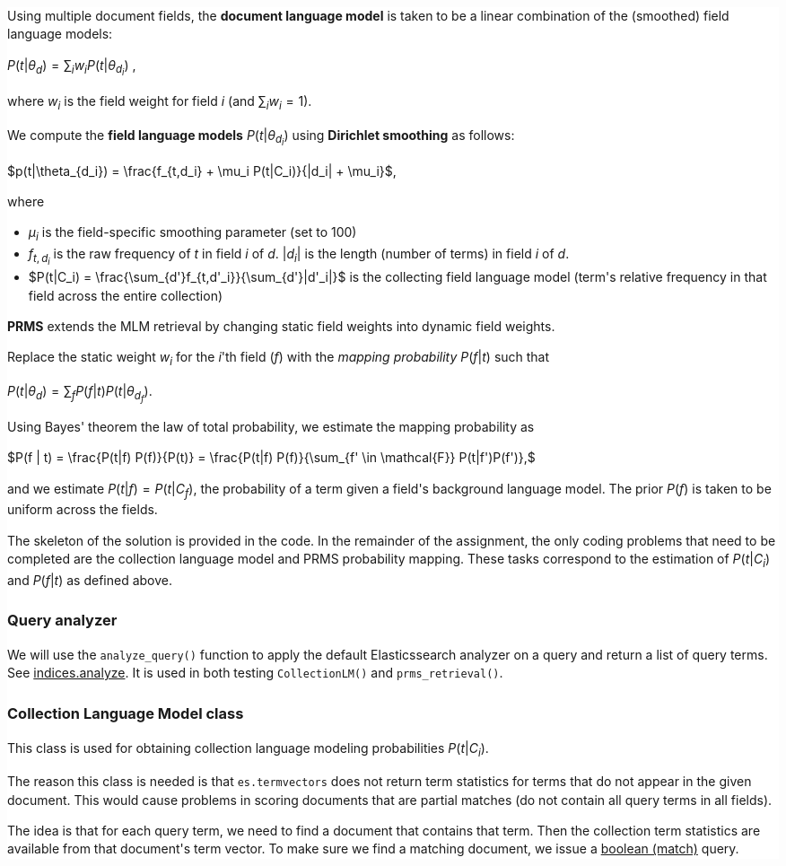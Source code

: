 Using multiple document fields, the **document language model** is taken to be a linear combination of the (smoothed) field language models:

$P(t|\theta_d) = \sum_i w_i P(t|\theta_{d_i})$ ,

where $w_i$ is the field weight for field $i$ (and $\sum_i w_i = 1$).

We compute the **field language models** $P(t|\theta_{d_i})$ using **Dirichlet smoothing** as follows:

$p(t|\theta_{d_i}) = \frac{f_{t,d_i} + \mu_i P(t|C_i)}{|d_i| + \mu_i}$,

where 

  * $\mu_i$ is the field-specific smoothing parameter (set to 100)
  * $f_{t,d_i}$ is the raw frequency of $t$ in field $i$ of $d$. $|d_i|$ is the length (number of terms) in field $i$ of $d$.
  * $P(t|C_i) = \frac{\sum_{d'}f_{t,d'_i}}{\sum_{d'}|d'_i|}$ is the collecting field language model (term's relative frequency in that field across the entire collection)
  
  
**PRMS** extends the MLM retrieval by changing static field weights into dynamic field weights.

Replace the static weight $w_i$ for the $i$'th field ($f$) with the *mapping probability* $P(f | t)$ such that

$P(t | \theta_d) = \sum_f P(f | t) P(t|\theta_{d_f}).$

Using Bayes' theorem the law of total probability, we estimate the mapping probability as

$P(f | t) = \frac{P(t|f) P(f)}{P(t)} = \frac{P(t|f) P(f)}{\sum_{f' \in \mathcal{F}} P(t|f')P(f')},$

and we estimate $P(t|f) = P(t|C_f)$, the probability of a term given a field's background language model. 
The prior $P(f)$ is taken to be uniform across the fields. 

The skeleton of the solution is provided in the code. In the remainder of the assignment, the only coding problems that need to be completed are the collection language model and PRMS probability mapping. These tasks correspond to the estimation of $P(t|C_i)$ and $P(f|t)$ as defined above.

### Query analyzer

We will use the `analyze_query()` function to apply the default Elasticssearch analyzer on a query and return a list of query terms. See [indices.analyze](https://elasticsearch-py.readthedocs.io/en/master/api.html#elasticsearch.client.IndicesClient.analyze). It is used in both testing `CollectionLM()` and `prms_retrieval()`.  

### Collection Language Model class

This class is used for obtaining collection language modeling probabilities $P(t|C_i)$.

The reason this class is needed is that `es.termvectors` does not return term statistics for terms that do not appear in the given document. This would cause problems in scoring documents that are partial matches (do not contain all query terms in all fields). 

The idea is that for each query term, we need to find a document that contains that term. Then the collection term statistics are available from that document's term vector. To make sure we find a matching document, we issue a [boolean (match)](https://www.elastic.co/guide/en/elasticsearch/reference/5.5/query-dsl-match-query.html) query.
